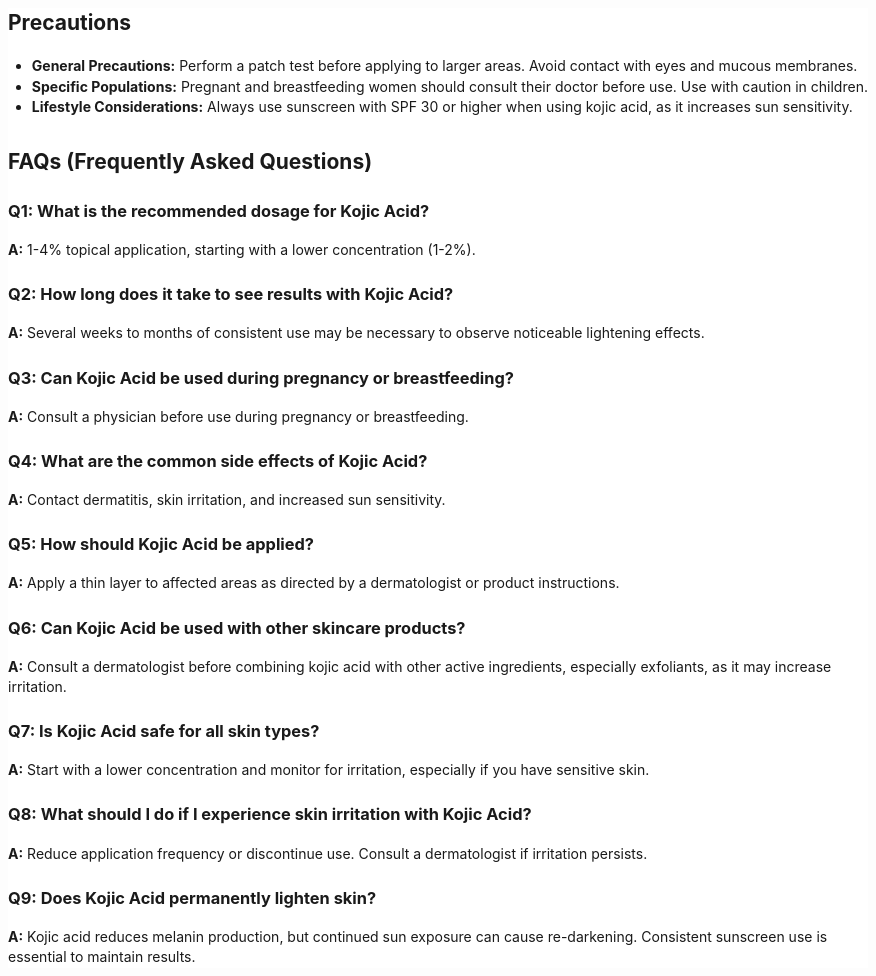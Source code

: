 ## **Precautions**

- **General Precautions:** Perform a patch test before applying to larger areas.  Avoid contact with eyes and mucous membranes.
- **Specific Populations:**  Pregnant and breastfeeding women should consult their doctor before use. Use with caution in children.
- **Lifestyle Considerations:** Always use sunscreen with SPF 30 or higher when using kojic acid, as it increases sun sensitivity.


## **FAQs (Frequently Asked Questions)**


### **Q1: What is the recommended dosage for Kojic Acid?**

**A:**  1-4% topical application, starting with a lower concentration (1-2%).


### **Q2: How long does it take to see results with Kojic Acid?**

**A:**  Several weeks to months of consistent use may be necessary to observe noticeable lightening effects.

### **Q3: Can Kojic Acid be used during pregnancy or breastfeeding?**

**A:** Consult a physician before use during pregnancy or breastfeeding.

### **Q4: What are the common side effects of Kojic Acid?**

**A:**  Contact dermatitis, skin irritation, and increased sun sensitivity.

### **Q5:  How should Kojic Acid be applied?**

**A:** Apply a thin layer to affected areas as directed by a dermatologist or product instructions.

### **Q6: Can Kojic Acid be used with other skincare products?**

**A:** Consult a dermatologist before combining kojic acid with other active ingredients, especially exfoliants, as it may increase irritation.

### **Q7:  Is Kojic Acid safe for all skin types?**

**A:** Start with a lower concentration and monitor for irritation, especially if you have sensitive skin.

### **Q8: What should I do if I experience skin irritation with Kojic Acid?**

**A:** Reduce application frequency or discontinue use. Consult a dermatologist if irritation persists.

### **Q9:  Does Kojic Acid permanently lighten skin?**

**A:** Kojic acid reduces melanin production, but continued sun exposure can cause re-darkening.  Consistent sunscreen use is essential to maintain results.


